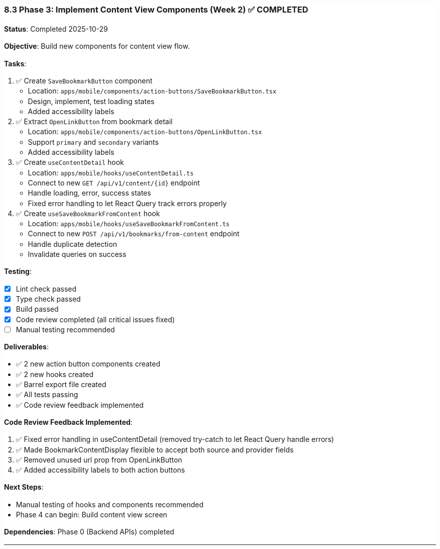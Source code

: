### 8.3 Phase 3: Implement Content View Components (Week 2) ✅ COMPLETED

**Status**: Completed 2025-10-29

**Objective**: Build new components for content view flow.

**Tasks**:
1. ✅ Create `SaveBookmarkButton` component
   - Location: `apps/mobile/components/action-buttons/SaveBookmarkButton.tsx`
   - Design, implement, test loading states
   - Added accessibility labels
2. ✅ Extract `OpenLinkButton` from bookmark detail
   - Location: `apps/mobile/components/action-buttons/OpenLinkButton.tsx`
   - Support `primary` and `secondary` variants
   - Added accessibility labels
3. ✅ Create `useContentDetail` hook
   - Location: `apps/mobile/hooks/useContentDetail.ts`
   - Connect to new `GET /api/v1/content/{id}` endpoint
   - Handle loading, error, success states
   - Fixed error handling to let React Query track errors properly
4. ✅ Create `useSaveBookmarkFromContent` hook
   - Location: `apps/mobile/hooks/useSaveBookmarkFromContent.ts`
   - Connect to new `POST /api/v1/bookmarks/from-content` endpoint
   - Handle duplicate detection
   - Invalidate queries on success

**Testing**:
- [x] Lint check passed
- [x] Type check passed
- [x] Build passed
- [x] Code review completed (all critical issues fixed)
- [ ] Manual testing recommended

**Deliverables**:
- ✅ 2 new action button components created
- ✅ 2 new hooks created
- ✅ Barrel export file created
- ✅ All tests passing
- ✅ Code review feedback implemented

**Code Review Feedback Implemented**:
1. ✅ Fixed error handling in useContentDetail (removed try-catch to let React Query handle errors)
2. ✅ Made BookmarkContentDisplay flexible to accept both source and provider fields
3. ✅ Removed unused url prop from OpenLinkButton
4. ✅ Added accessibility labels to both action buttons

**Next Steps**:
- Manual testing of hooks and components recommended
- Phase 4 can begin: Build content view screen

**Dependencies**: Phase 0 (Backend APIs) completed

---
